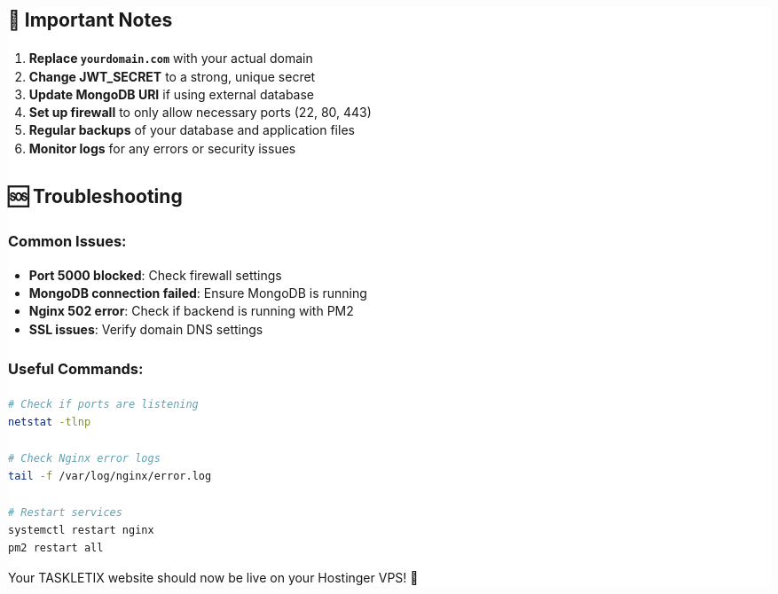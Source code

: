 ## 🎯 Important Notes

1. **Replace `yourdomain.com`** with your actual domain
2. **Change JWT_SECRET** to a strong, unique secret
3. **Update MongoDB URI** if using external database
4. **Set up firewall** to only allow necessary ports (22, 80, 443)
5. **Regular backups** of your database and application files
6. **Monitor logs** for any errors or security issues

## 🆘 Troubleshooting

### Common Issues:
- **Port 5000 blocked**: Check firewall settings
- **MongoDB connection failed**: Ensure MongoDB is running
- **Nginx 502 error**: Check if backend is running with PM2
- **SSL issues**: Verify domain DNS settings

### Useful Commands:
```bash
# Check if ports are listening
netstat -tlnp

# Check Nginx error logs
tail -f /var/log/nginx/error.log

# Restart services
systemctl restart nginx
pm2 restart all
```

Your TASKLETIX website should now be live on your Hostinger VPS! 🎉
